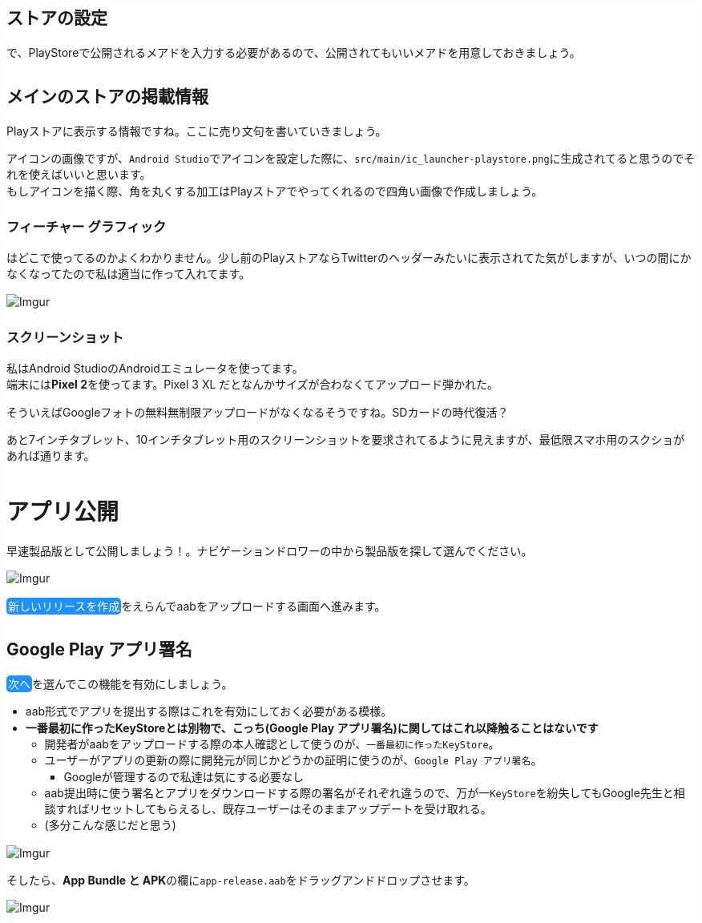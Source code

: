 ## ストアの設定
で、PlayStoreで公開されるメアドを入力する必要があるので、公開されてもいいメアドを用意しておきましょう。

## メインのストアの掲載情報
Playストアに表示する情報ですね。ここに売り文句を書いていきましょう。  

アイコンの画像ですが、`Android Studio`でアイコンを設定した際に、`src/main/ic_launcher-playstore.png`に生成されてると思うのでそれを使えばいいと思います。  
もしアイコンを描く際、角を丸くする加工はPlayストアでやってくれるので四角い画像で作成しましょう。  

### フィーチャー グラフィック
はどこで使ってるのかよくわかりません。少し前のPlayストアならTwitterのヘッダーみたいに表示されてた気がしますが、いつの間にかなくなってたので私は適当に作って入れてます。

![Imgur](https://i.imgur.com/et7Q7WJ.png)

### スクリーンショット
私はAndroid StudioのAndroidエミュレータを使ってます。  
端末には**Pixel 2**を使ってます。Pixel 3 XL だとなんかサイズが合わなくてアップロード弾かれた。

そういえばGoogleフォトの無料無制限アップロードがなくなるそうですね。SDカードの時代復活？

あと7インチタブレット、10インチタブレット用のスクリーンショットを要求されてるように見えますが、最低限スマホ用のスクショがあれば通ります。

# アプリ公開
早速製品版として公開しましょう！。ナビゲーションドロワーの中から製品版を探して選んでください。

![Imgur](https://i.imgur.com/7NQDgPs.png)

<span style="padding:2px;border-radius:5px;background:dodgerblue;color:white;">新しいリリースを作成</span>をえらんでaabをアップロードする画面へ進みます。  

## Google Play アプリ署名

<span style="padding:2px;border-radius:5px;background:dodgerblue;color:white;">次へ</span>を選んでこの機能を有効にしましょう。  
- aab形式でアプリを提出する際はこれを有効にしておく必要がある模様。
- **一番最初に作ったKeyStoreとは別物で、こっち(Google Play アプリ署名)に関してはこれ以降触ることはないです**
    - 開発者がaabをアップロードする際の本人確認として使うのが、`一番最初に作ったKeyStore`。
    - ユーザーがアプリの更新の際に開発元が同じかどうかの証明に使うのが、`Google Play アプリ署名`。
        - Googleが管理するので私達は気にする必要なし
    - aab提出時に使う署名とアプリをダウンロードする際の署名がそれぞれ違うので、万が一`KeyStore`を紛失してもGoogle先生と相談すればリセットしてもらえるし、既存ユーザーはそのままアップデートを受け取れる。
    - (多分こんな感じだと思う)

![Imgur](https://i.imgur.com/jTJaRTX.png)

そしたら、**App Bundle と APK**の欄に`app-release.aab`をドラッグアンドドロップさせます。

![Imgur](https://i.imgur.com/MBEp94q.png)

